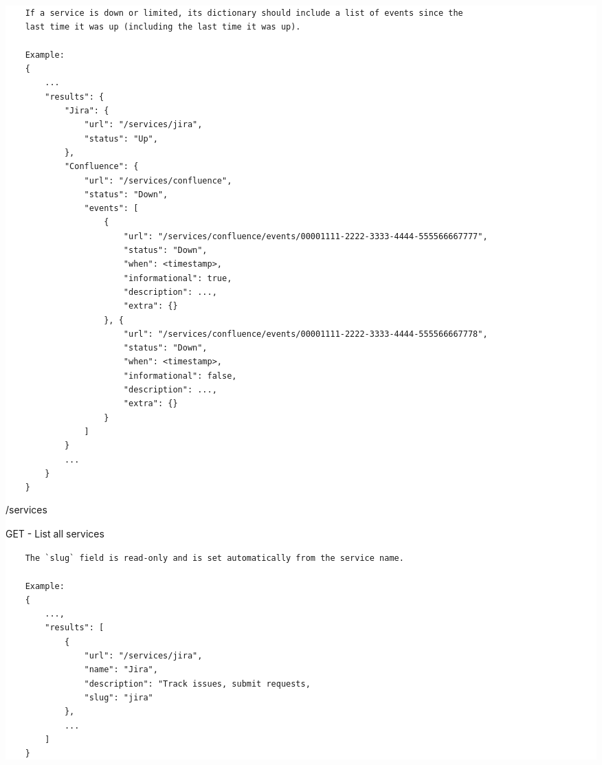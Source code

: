         If a service is down or limited, its dictionary should include a list of events since the
        last time it was up (including the last time it was up).

        Example:
        {
            ...
            "results": {
                "Jira": {
                    "url": "/services/jira",
                    "status": "Up",
                },
                "Confluence": {
                    "url": "/services/confluence",
                    "status": "Down",
                    "events": [
                        {
                            "url": "/services/confluence/events/00001111-2222-3333-4444-555566667777",
                            "status": "Down",
                            "when": <timestamp>,
                            "informational": true,
                            "description": ...,
                            "extra": {}
                        }, {
                            "url": "/services/confluence/events/00001111-2222-3333-4444-555566667778",
                            "status": "Down",
                            "when": <timestamp>,
                            "informational": false,
                            "description": ...,
                            "extra": {}
                        }
                    ]
                }
                ...
            }
        }

/services

  GET - List all services

        The `slug` field is read-only and is set automatically from the service name.

        Example:
        {
            ...,
            "results": [
                {
                    "url": "/services/jira",
                    "name": "Jira",
                    "description": "Track issues, submit requests,
                    "slug": "jira"
                },
                ...
            ]
        }
